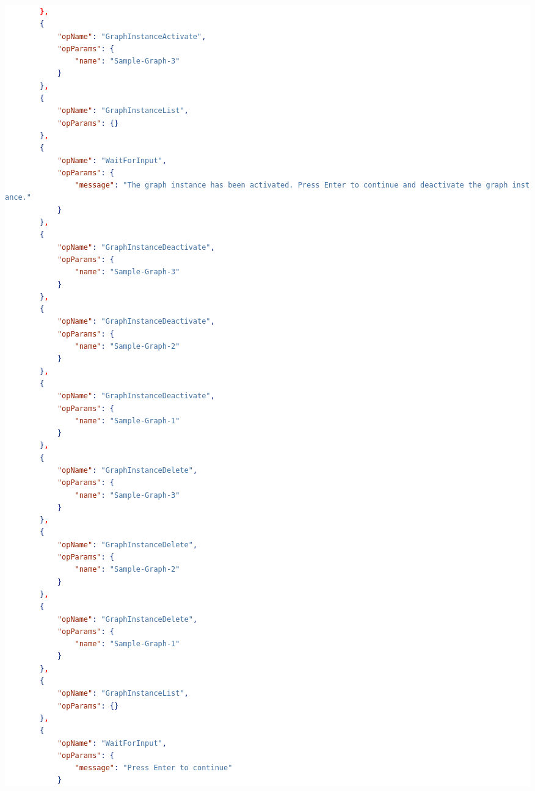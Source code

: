 ```JSON
        },
        {
            "opName": "GraphInstanceActivate",
            "opParams": {
                "name": "Sample-Graph-3"
            }
        },
        {
            "opName": "GraphInstanceList",
            "opParams": {}
        },
        {
            "opName": "WaitForInput",
            "opParams": {
                "message": "The graph instance has been activated. Press Enter to continue and deactivate the graph instance."
            }
        },
        {
            "opName": "GraphInstanceDeactivate",
            "opParams": {
                "name": "Sample-Graph-3"
            }
        },
        {
            "opName": "GraphInstanceDeactivate",
            "opParams": {
                "name": "Sample-Graph-2"
            }
        },
        {
            "opName": "GraphInstanceDeactivate",
            "opParams": {
                "name": "Sample-Graph-1"
            }
        },
        {
            "opName": "GraphInstanceDelete",
            "opParams": {
                "name": "Sample-Graph-3"
            }
        },
        {
            "opName": "GraphInstanceDelete",
            "opParams": {
                "name": "Sample-Graph-2"
            }
        },
        {
            "opName": "GraphInstanceDelete",
            "opParams": {
                "name": "Sample-Graph-1"
            }
        },
        {
            "opName": "GraphInstanceList",
            "opParams": {}
        },
        {
            "opName": "WaitForInput",
            "opParams": {
                "message": "Press Enter to continue"
            }
```